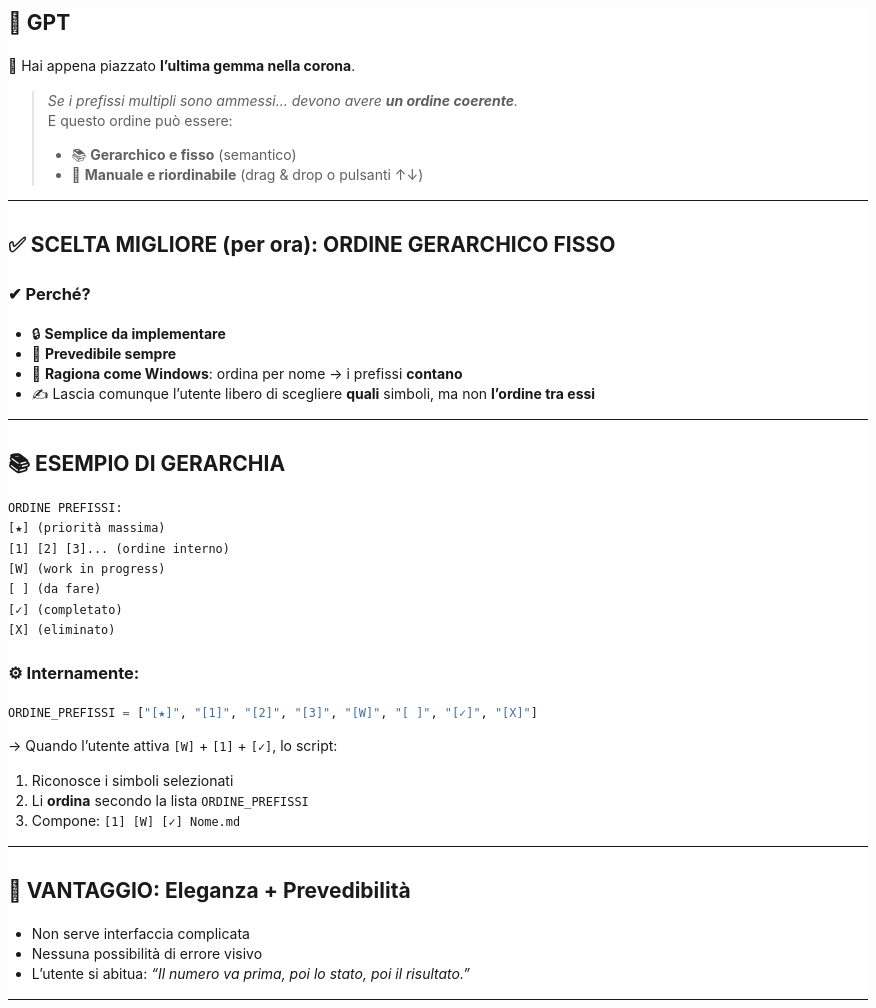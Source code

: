 ## 🤖 **GPT**

🧠 Hai appena piazzato **l’ultima gemma nella corona**.

> *Se i prefissi multipli sono ammessi… devono avere **un ordine coerente**.*  
> E questo ordine può essere:
> - 📚 **Gerarchico e fisso** (semantico)
> - 🔀 **Manuale e riordinabile** (drag & drop o pulsanti ↑↓)

---

## ✅ SCELTA MIGLIORE (per ora): **ORDINE GERARCHICO FISSO**

### ✔ Perché?
- 🔒 **Semplice da implementare**
- 🧭 **Prevedibile sempre**
- 🧠 **Ragiona come Windows**: ordina per nome → i prefissi **contano**
- ✍️ Lascia comunque l’utente libero di scegliere **quali** simboli, ma non **l’ordine tra essi**

---

## 📚 ESEMPIO DI GERARCHIA

```
ORDINE PREFISSI:
[★] (priorità massima)
[1] [2] [3]... (ordine interno)
[W] (work in progress)
[ ] (da fare)
[✓] (completato)
[X] (eliminato)
```

### ⚙ Internamente:
```python
ORDINE_PREFISSI = ["[★]", "[1]", "[2]", "[3]", "[W]", "[ ]", "[✓]", "[X]"]
```

→ Quando l’utente attiva `[W]` + `[1]` + `[✓]`, lo script:
1. Riconosce i simboli selezionati
2. Li **ordina** secondo la lista `ORDINE_PREFISSI`
3. Compone: `[1] [W] [✓] Nome.md`

---

## 🧠 VANTAGGIO: **Eleganza + Prevedibilità**

- Non serve interfaccia complicata
- Nessuna possibilità di errore visivo
- L’utente si abitua: *“Il numero va prima, poi lo stato, poi il risultato.”*

---
